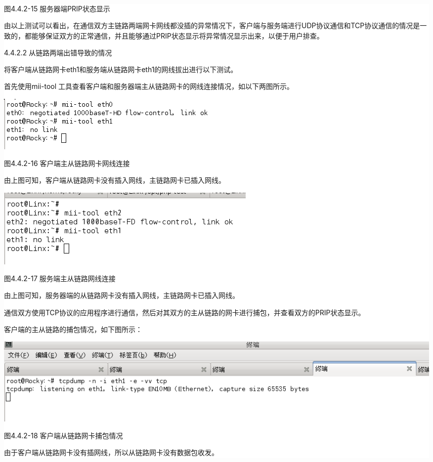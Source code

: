 图4.4.2-15 服务器端PRIP状态显示

由以上测试可以看出，在通信双方主链路两端网卡网线都没插的异常情况下，客户端与服务端进行UDP协议通信和TCP协议通信的情况是一致的，都能够保证双方的正常通信，并且能够通过PRIP状态显示将异常情况显示出来，以便于用户排查。

4.4.2.2 从链路两端出错导致的情况

将客户端从链路网卡eth1和服务端从链路网卡eth1的网线拔出进行以下测试。

首先使用mii-tool 工具查看客户端和服务器端主从链路网卡的网线连接情况，如以下两图所示。

![](../image/PRIP并行冗余通信协议自测报告/图片148.png)

图4.4.2-16 客户端主从链路网卡网线连接

由上图可知，客户端从链路网卡没有插入网线，主链路网卡已插入网线。

![](../image/PRIP并行冗余通信协议自测报告/图片149.png)

图4.4.2-17 服务端主从链路网线连接

由上图可知，服务器端的从链路网卡没有插入网线，主链路网卡已插入网线。

通信双方使用TCP协议的应用程序进行通信，然后对其双方的主从链路的网卡进行捕包，并查看双方的PRIP状态显示。

客户端的主从链路的捕包情况，如下图所示：

![](../image/PRIP并行冗余通信协议自测报告/图片150.png)

图4.4.2-18 客户端从链路网卡捕包情况

由于客户端从链路网卡没有插网线，所以从链路网卡没有数据包收发。
